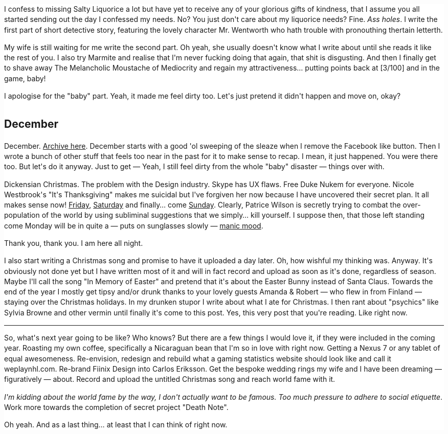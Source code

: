 I confess to missing Salty Liquorice a lot but have yet to receive any of your glorious gifts of kindness, that I assume you all started sending out the day I confessed my needs. No? You just don't care about my liquorice needs? Fine. _Ass holes_. I write the first part of short detective story, featuring the lovely character Mr. Wentworth who hath trouble with pronouthing thertain letterth.

My wife is still waiting for me write the second part. Oh yeah, she usually doesn't know what I write about until she reads it like the rest of you. I also try Marmite and realise that I'm never fucking doing that again, that shit is disgusting. And then I finally get to shave away The Melancholic Moustache of Mediocrity and regain my attractiveness… putting points back at [3/100] and in the game, baby!

I apologise for the "baby" part. Yeah, it made me feel dirty too. Let's just pretend it didn't happen and move on, okay?

## December

December. [Archive here](/archive/2012/#december). December starts with a good 'ol sweeping of the sleaze when I remove the Facebook like button. Then I wrote a bunch of other stuff that feels too near in the past for it to make sense to recap. I mean, it just happened. You were there too. But let's do it anyway. Just to get — Yeah, I still feel dirty from the whole "baby" disaster — things over with.

Dickensian Christmas. The problem with the Design industry. Skype has UX flaws. Free Duke Nukem for everyone. Nicole Westbrook's "It's Thanksgiving" makes me suicidal but I've forgiven her now because I have uncovered their secret plan. It all makes sense now! [Friday](https://www.youtube.com/watch?v=kfVsfOSbJY0), [Saturday](https://www.youtube.com/watch?v=7l8wZbqTww0) and finally… come [Sunday](http://youtu.be/48cTUnUtzx4). Clearly, Patrice Wilson is secretly trying to combat the over-population of the world by using subliminal suggestions that we simply… kill yourself. I suppose then, that those left standing come Monday will be in quite a — puts on sunglasses slowly — [manic mood](https://www.youtube.com/watch?v=lAZgLcK5LzI).

Thank you, thank you. I am here all night.

I also start writing a Christmas song and promise to have it uploaded a day later. Oh, how wishful my thinking was. Anyway. It's obviously not done yet but I have written most of it and will in fact record and upload as soon as it's done, regardless of season. Maybe I'll call the song "In Memory of Easter" and pretend that it's about the Easter Bunny instead of Santa Claus. Towards the end of the year I mostly get tipsy and/or drunk thanks to your lovely guests Amanda & Robert — who flew in from Finland — staying over the Christmas holidays. In my drunken stupor I write about what I ate for Christmas. I then rant about "psychics" like Sylvia Browne and other vermin until finally it's come to this post. Yes, this very post that you're reading. Like right now.

***

So, what's next year going to be like? Who knows? But there are a few things I would love it, if they were included in the coming year. Roasting my own coffee, specifically a Nicaraguan bean that I'm so in love with right now. Getting a Nexus 7 or any tablet of equal awesomeness. Re-envision, redesign and rebuild what a gaming statistics website should look like and call it weplaynhl.com. Re-brand Fiinix Design into Carlos Eriksson. Get the bespoke wedding rings my wife and I have been dreaming — figuratively — about. Record and upload the untitled Christmas song and reach world fame with it. 

_I'm kidding about the world fame by the way, I don't actually want to be famous. Too much pressure to adhere to social etiquette_. Work more towards the completion of secret project "Death Note". 

Oh yeah. And as a last thing… at least that I can think of right now.

